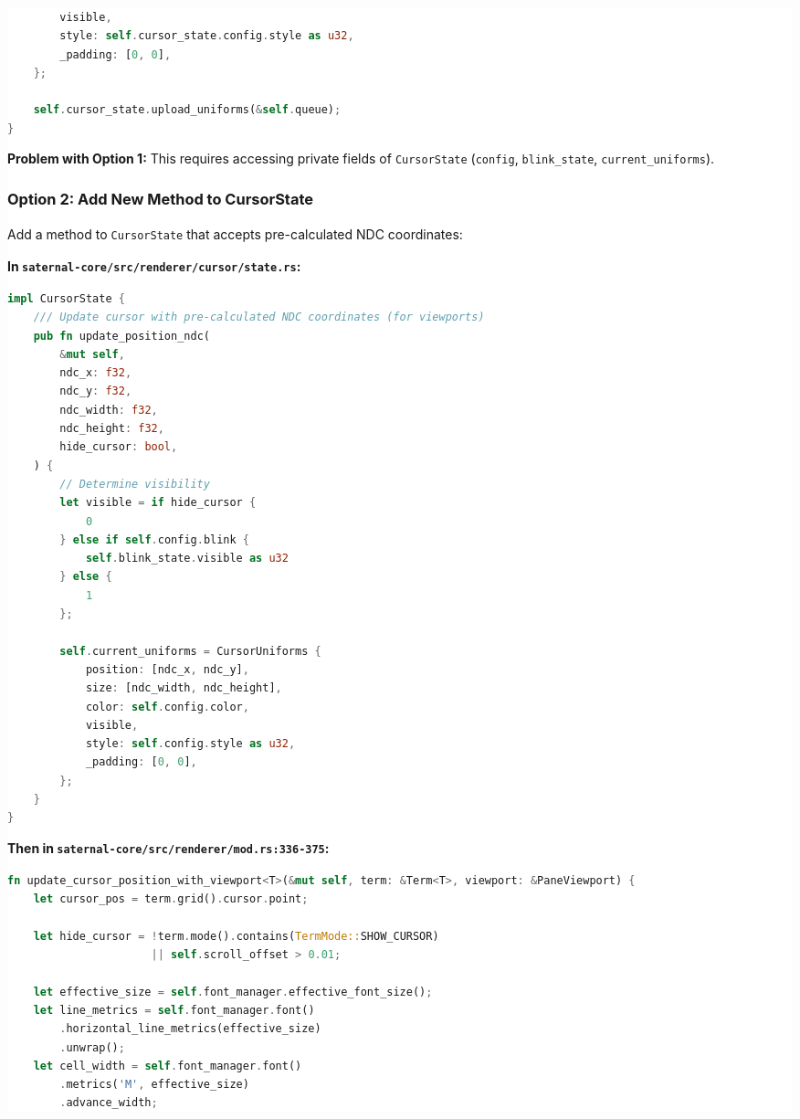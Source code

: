 ```rust
        visible,
        style: self.cursor_state.config.style as u32,
        _padding: [0, 0],
    };

    self.cursor_state.upload_uniforms(&self.queue);
}
```

**Problem with Option 1:** This requires accessing private fields of `CursorState` (`config`, `blink_state`, `current_uniforms`).

### Option 2: Add New Method to CursorState

Add a method to `CursorState` that accepts pre-calculated NDC coordinates:

**In `saternal-core/src/renderer/cursor/state.rs`:**

```rust
impl CursorState {
    /// Update cursor with pre-calculated NDC coordinates (for viewports)
    pub fn update_position_ndc(
        &mut self,
        ndc_x: f32,
        ndc_y: f32,
        ndc_width: f32,
        ndc_height: f32,
        hide_cursor: bool,
    ) {
        // Determine visibility
        let visible = if hide_cursor {
            0
        } else if self.config.blink {
            self.blink_state.visible as u32
        } else {
            1
        };

        self.current_uniforms = CursorUniforms {
            position: [ndc_x, ndc_y],
            size: [ndc_width, ndc_height],
            color: self.config.color,
            visible,
            style: self.config.style as u32,
            _padding: [0, 0],
        };
    }
}
```

**Then in `saternal-core/src/renderer/mod.rs:336-375`:**

```rust
fn update_cursor_position_with_viewport<T>(&mut self, term: &Term<T>, viewport: &PaneViewport) {
    let cursor_pos = term.grid().cursor.point;

    let hide_cursor = !term.mode().contains(TermMode::SHOW_CURSOR)
                      || self.scroll_offset > 0.01;

    let effective_size = self.font_manager.effective_font_size();
    let line_metrics = self.font_manager.font()
        .horizontal_line_metrics(effective_size)
        .unwrap();
    let cell_width = self.font_manager.font()
        .metrics('M', effective_size)
        .advance_width;
```